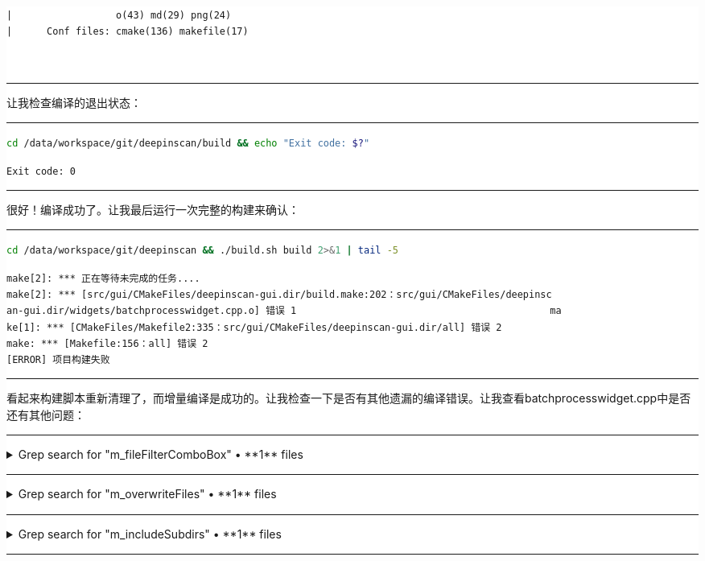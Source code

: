 ```
|                  o(43) md(29) png(24)
|      Conf files: cmake(136) makefile(17)



```

---

让我检查编译的退出状态：

---

```bash
cd /data/workspace/git/deepinscan/build && echo "Exit code: $?"
```

```
Exit code: 0

```

---

很好！编译成功了。让我最后运行一次完整的构建来确认：

---

```bash
cd /data/workspace/git/deepinscan && ./build.sh build 2>&1 | tail -5
```

```
make[2]: *** 正在等待未完成的任务....
make[2]: *** [src/gui/CMakeFiles/deepinscan-gui.dir/build.make:202：src/gui/CMakeFiles/deepinsc
an-gui.dir/widgets/batchprocesswidget.cpp.o] 错误 1                                            ma
ke[1]: *** [CMakeFiles/Makefile2:335：src/gui/CMakeFiles/deepinscan-gui.dir/all] 错误 2
make: *** [Makefile:156：all] 错误 2
[ERROR] 项目构建失败

```

---

看起来构建脚本重新清理了，而增量编译是成功的。让我检查一下是否有其他遗漏的编译错误。让我查看batchprocesswidget.cpp中是否还有其他问题：

---

<details><summary>Grep search for "m_fileFilterComboBox" • **1** files</summary></details>

---

<details><summary>Grep search for "m_overwriteFiles" • **1** files</summary></details>

---

<details><summary>Grep search for "m_includeSubdirs" • **1** files</summary></details>

---

